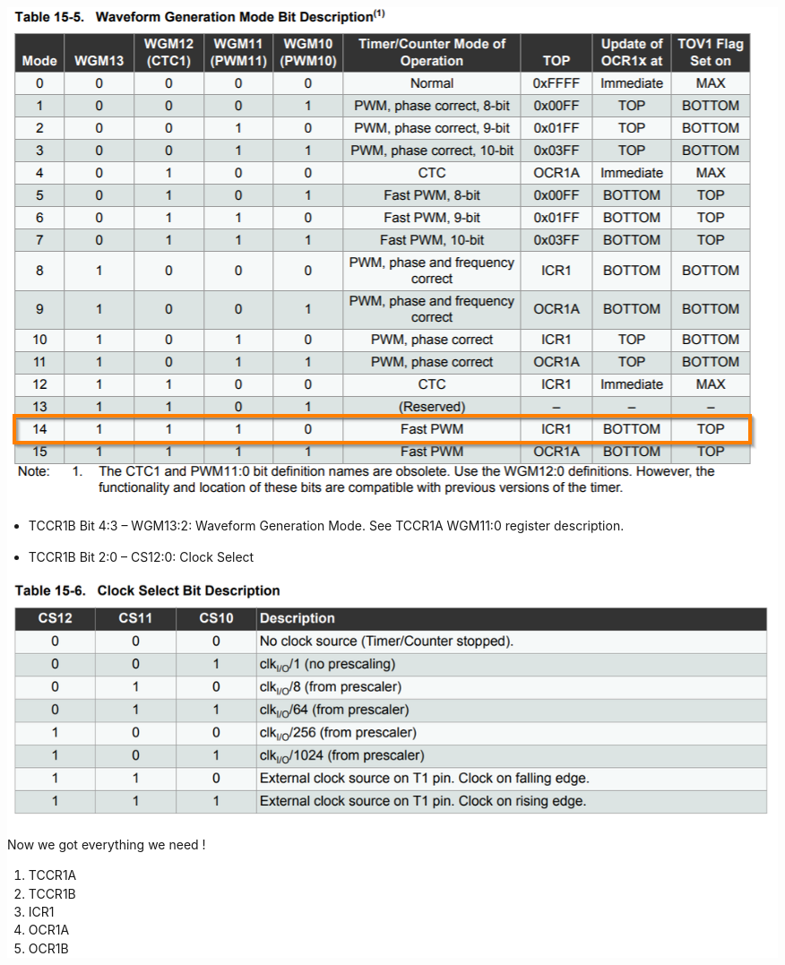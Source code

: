 ![alt text](https://github.com/tkristner/tkristner.github.io/blob/master/assets/images/ATmega328P_PWM/ATmega328P_waveform-generation-mode-bit-desc.png?raw=true)

* TCCR1B Bit 4:3 – WGM13:2: Waveform Generation Mode. See TCCR1A WGM11:0 register description.

* TCCR1B Bit 2:0 – CS12:0: Clock Select

![alt text](https://github.com/tkristner/tkristner.github.io/blob/master/assets/images/ATmega328P_PWM/ATmega328P_Clock-select.png?raw=true)


Now we got everything we need !

1. TCCR1A
2. TCCR1B
3. ICR1
4. OCR1A
5. OCR1B
